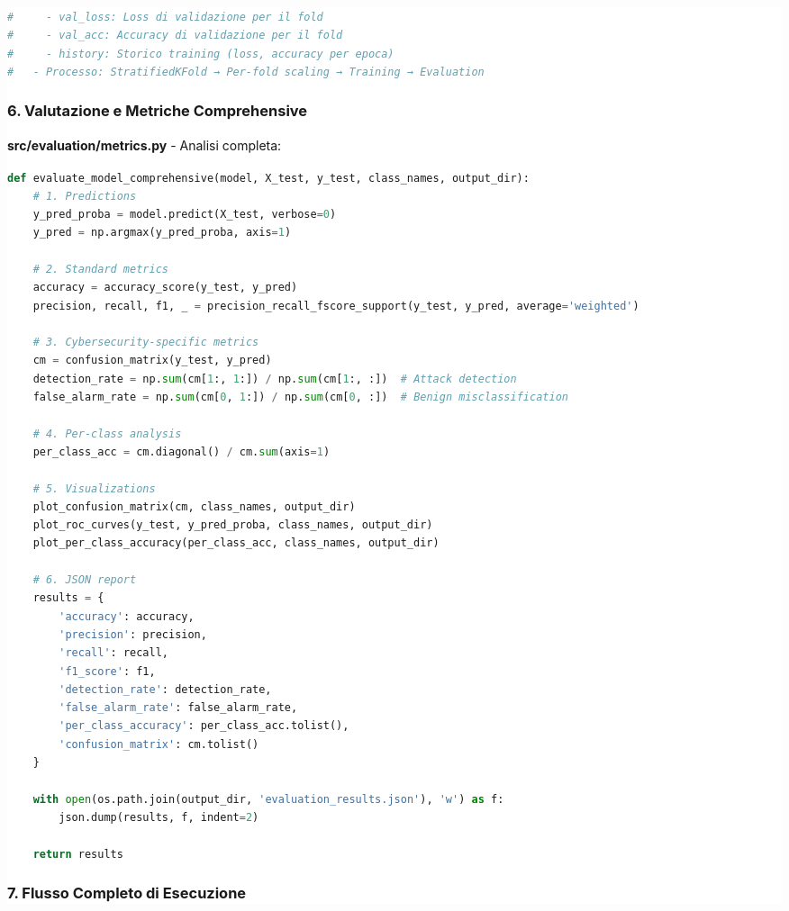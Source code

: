 ```python
#     - val_loss: Loss di validazione per il fold
#     - val_acc: Accuracy di validazione per il fold
#     - history: Storico training (loss, accuracy per epoca)
#   - Processo: StratifiedKFold → Per-fold scaling → Training → Evaluation
```

### 6. Valutazione e Metriche Comprehensive

**src/evaluation/metrics.py** - Analisi completa:

```python
def evaluate_model_comprehensive(model, X_test, y_test, class_names, output_dir):
    # 1. Predictions
    y_pred_proba = model.predict(X_test, verbose=0)
    y_pred = np.argmax(y_pred_proba, axis=1)
    
    # 2. Standard metrics
    accuracy = accuracy_score(y_test, y_pred)
    precision, recall, f1, _ = precision_recall_fscore_support(y_test, y_pred, average='weighted')
    
    # 3. Cybersecurity-specific metrics
    cm = confusion_matrix(y_test, y_pred)
    detection_rate = np.sum(cm[1:, 1:]) / np.sum(cm[1:, :])  # Attack detection
    false_alarm_rate = np.sum(cm[0, 1:]) / np.sum(cm[0, :])  # Benign misclassification
    
    # 4. Per-class analysis
    per_class_acc = cm.diagonal() / cm.sum(axis=1)
    
    # 5. Visualizations
    plot_confusion_matrix(cm, class_names, output_dir)
    plot_roc_curves(y_test, y_pred_proba, class_names, output_dir)
    plot_per_class_accuracy(per_class_acc, class_names, output_dir)
    
    # 6. JSON report
    results = {
        'accuracy': accuracy,
        'precision': precision,
        'recall': recall,
        'f1_score': f1,
        'detection_rate': detection_rate,
        'false_alarm_rate': false_alarm_rate,
        'per_class_accuracy': per_class_acc.tolist(),
        'confusion_matrix': cm.tolist()
    }
    
    with open(os.path.join(output_dir, 'evaluation_results.json'), 'w') as f:
        json.dump(results, f, indent=2)
    
    return results
```

### 7. Flusso Completo di Esecuzione
